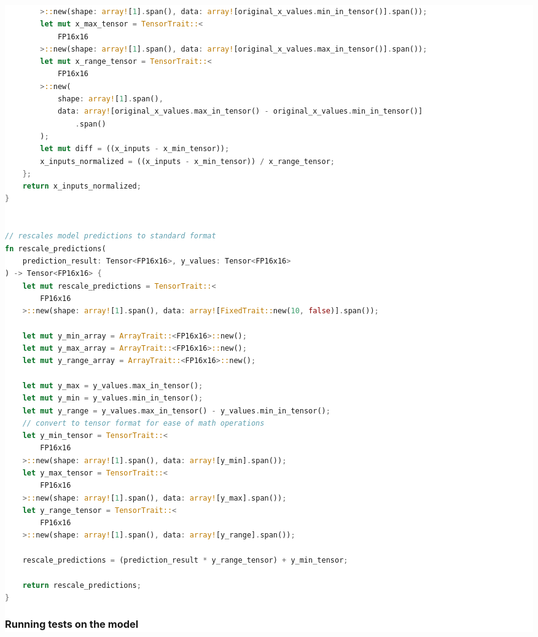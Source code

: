 ```rust
        >::new(shape: array![1].span(), data: array![original_x_values.min_in_tensor()].span());
        let mut x_max_tensor = TensorTrait::<
            FP16x16
        >::new(shape: array![1].span(), data: array![original_x_values.max_in_tensor()].span());
        let mut x_range_tensor = TensorTrait::<
            FP16x16
        >::new(
            shape: array![1].span(),
            data: array![original_x_values.max_in_tensor() - original_x_values.min_in_tensor()]
                .span()
        );
        let mut diff = ((x_inputs - x_min_tensor));
        x_inputs_normalized = ((x_inputs - x_min_tensor)) / x_range_tensor;
    };
    return x_inputs_normalized;
}


// rescales model predictions to standard format
fn rescale_predictions(
    prediction_result: Tensor<FP16x16>, y_values: Tensor<FP16x16>
) -> Tensor<FP16x16> {
    let mut rescale_predictions = TensorTrait::<
        FP16x16
    >::new(shape: array![1].span(), data: array![FixedTrait::new(10, false)].span());

    let mut y_min_array = ArrayTrait::<FP16x16>::new();
    let mut y_max_array = ArrayTrait::<FP16x16>::new();
    let mut y_range_array = ArrayTrait::<FP16x16>::new();

    let mut y_max = y_values.max_in_tensor();
    let mut y_min = y_values.min_in_tensor();
    let mut y_range = y_values.max_in_tensor() - y_values.min_in_tensor();
    // convert to tensor format for ease of math operations
    let y_min_tensor = TensorTrait::<
        FP16x16
    >::new(shape: array![1].span(), data: array![y_min].span());
    let y_max_tensor = TensorTrait::<
        FP16x16
    >::new(shape: array![1].span(), data: array![y_max].span());
    let y_range_tensor = TensorTrait::<
        FP16x16
    >::new(shape: array![1].span(), data: array![y_range].span());

    rescale_predictions = (prediction_result * y_range_tensor) + y_min_tensor;

    return rescale_predictions;
}
```

### Running tests on the model
